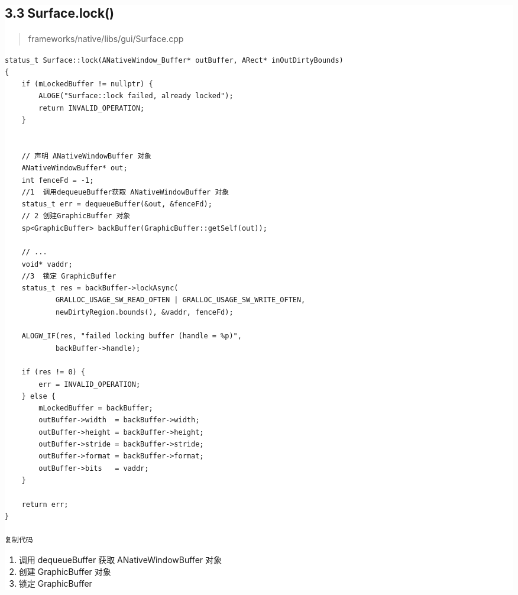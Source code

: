 3.3 Surface.lock()
------------------

> frameworks/native/libs/gui/Surface.cpp

```
status_t Surface::lock(ANativeWindow_Buffer* outBuffer, ARect* inOutDirtyBounds)
{
    if (mLockedBuffer != nullptr) {
        ALOGE("Surface::lock failed, already locked");
        return INVALID_OPERATION;
    }

    
    // 声明 ANativeWindowBuffer 对象
    ANativeWindowBuffer* out;
    int fenceFd = -1;
    //1  调用dequeueBuffer获取 ANativeWindowBuffer 对象
    status_t err = dequeueBuffer(&out, &fenceFd);
    // 2 创建GraphicBuffer 对象
    sp<GraphicBuffer> backBuffer(GraphicBuffer::getSelf(out));
    
    // ...
    void* vaddr;
    //3  锁定 GraphicBuffer
    status_t res = backBuffer->lockAsync(
            GRALLOC_USAGE_SW_READ_OFTEN | GRALLOC_USAGE_SW_WRITE_OFTEN,
            newDirtyRegion.bounds(), &vaddr, fenceFd);

    ALOGW_IF(res, "failed locking buffer (handle = %p)",
            backBuffer->handle);

    if (res != 0) {
        err = INVALID_OPERATION;
    } else {
        mLockedBuffer = backBuffer;
        outBuffer->width  = backBuffer->width;
        outBuffer->height = backBuffer->height;
        outBuffer->stride = backBuffer->stride;
        outBuffer->format = backBuffer->format;
        outBuffer->bits   = vaddr;
    }
    
    return err;
}

复制代码
```

1.  调用 dequeueBuffer 获取 ANativeWindowBuffer 对象
2.  创建 GraphicBuffer 对象
3.  锁定 GraphicBuffer
